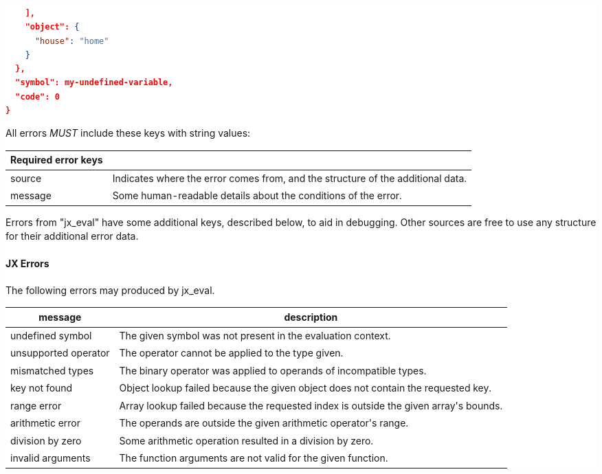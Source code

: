 ```json
    ],
    "object": {
      "house": "home"
    }
  },
  "symbol": my-undefined-variable,
  "code": 0
}
```


All errors _MUST_ include these keys with string values:

| Required error keys | |
|-|-|
source  | Indicates where the error comes from, and the structure of the additional data.
message | Some human-readable details about the conditions of the error.

Errors from "jx_eval" have some additional keys, described below, to aid in
debugging. Other sources are free to use any structure for their additional
error data.

#### JX Errors

The following errors may produced by jx_eval.

|message|description|
|-|-|
undefined symbol     | The given symbol was not present in the evaluation context.
unsupported operator | The operator cannot be applied to the type given.
mismatched types     | The binary operator was applied to operands of incompatible types.
key not found        | Object lookup failed because the given object does not contain the requested key.
range error          | Array lookup failed because the requested index is outside the given array's bounds.
arithmetic error     | The operands are outside the given arithmetic operator's range.
division by zero     | Some arithmetic operation resulted in a division by zero.
invalid arguments    | The function arguments are not valid for the given function.


